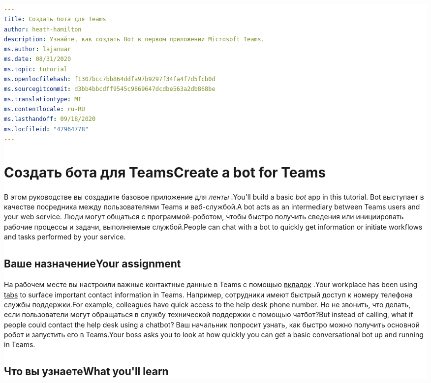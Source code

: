 ```yaml
---
title: Создать бота для Teams
author: heath-hamilton
description: Узнайте, как создать Bot в первом приложении Microsoft Teams.
ms.author: lajanuar
ms.date: 08/31/2020
ms.topic: tutorial
ms.openlocfilehash: f1307bcc7bb864ddfa97b9297f34fa4f7d5fcb0d
ms.sourcegitcommit: d3bb4bbcdff9545c9869647dcdbe563a2db868be
ms.translationtype: MT
ms.contentlocale: ru-RU
ms.lasthandoff: 09/18/2020
ms.locfileid: "47964778"
---
```

# <a name="create-a-bot-for-teams"></a><span data-ttu-id="0e802-103">Создать бота для Teams</span><span class="sxs-lookup"><span data-stu-id="0e802-103">Create a bot for Teams</span></span>

<span data-ttu-id="0e802-104">В этом руководстве вы создадите базовое приложение для *ленты* .</span><span class="sxs-lookup"><span data-stu-id="0e802-104">You'll build a basic *bot* app in this tutorial.</span></span> <span data-ttu-id="0e802-105">Bot выступает в качестве посредника между пользователями Teams и веб-службой.</span><span class="sxs-lookup"><span data-stu-id="0e802-105">A bot acts as an intermediary between Teams users and your web service.</span></span> <span data-ttu-id="0e802-106">Люди могут общаться с программой-роботом, чтобы быстро получить сведения или инициировать рабочие процессы и задачи, выполняемые службой.</span><span class="sxs-lookup"><span data-stu-id="0e802-106">People can chat with a bot to quickly get information or initiate workflows and tasks performed by your service.</span></span>

## <a name="your-assignment"></a><span data-ttu-id="0e802-107">Ваше назначение</span><span class="sxs-lookup"><span data-stu-id="0e802-107">Your assignment</span></span>

<span data-ttu-id="0e802-108">На рабочем месте вы настроили важные контактные данные в Teams с помощью [вкладок](../build-your-first-app/add-personal-tab.md) .</span><span class="sxs-lookup"><span data-stu-id="0e802-108">Your workplace has been using [tabs](../build-your-first-app/add-personal-tab.md) to surface important contact information in Teams.</span></span> <span data-ttu-id="0e802-109">Например, сотрудники имеют быстрый доступ к номеру телефона службы поддержки.</span><span class="sxs-lookup"><span data-stu-id="0e802-109">For example, colleagues have quick access to the help desk phone number.</span></span> <span data-ttu-id="0e802-110">Но не звонить, что делать, если пользователи могут обращаться в службу технической поддержки с помощью чатбот?</span><span class="sxs-lookup"><span data-stu-id="0e802-110">But instead of calling, what if people could contact the help desk using a chatbot?</span></span> <span data-ttu-id="0e802-111">Ваш начальник попросит узнать, как быстро можно получить основной робот и запустить его в Teams.</span><span class="sxs-lookup"><span data-stu-id="0e802-111">Your boss asks you to look at how quickly you can get a basic conversational bot up and running in Teams.</span></span>

## <a name="what-youll-learn"></a><span data-ttu-id="0e802-112">Что вы узнаете</span><span class="sxs-lookup"><span data-stu-id="0e802-112">What you'll learn</span></span>
